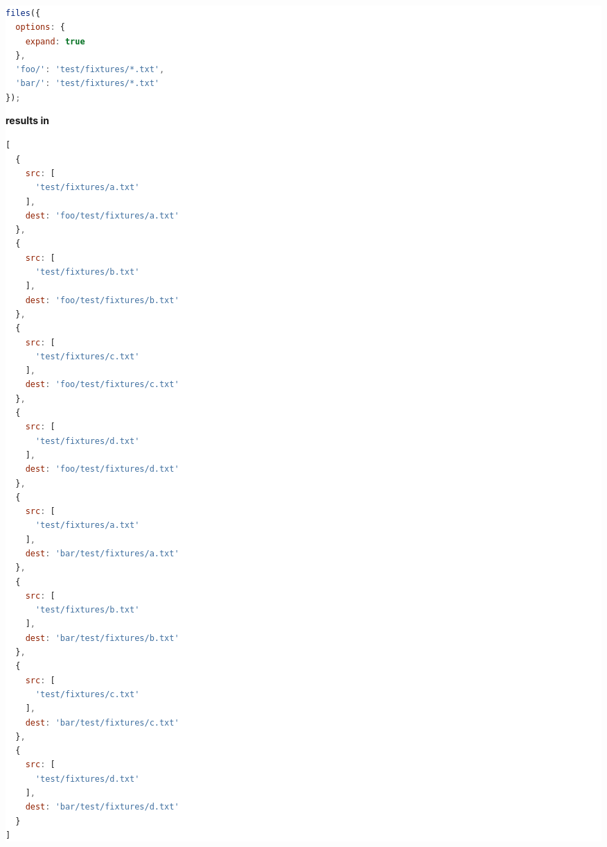 ```js
files({
  options: {
    expand: true
  },
  'foo/': 'test/fixtures/*.txt',
  'bar/': 'test/fixtures/*.txt'
});
```

**results in**

```js
[
  {
    src: [
      'test/fixtures/a.txt'
    ],
    dest: 'foo/test/fixtures/a.txt'
  },
  {
    src: [
      'test/fixtures/b.txt'
    ],
    dest: 'foo/test/fixtures/b.txt'
  },
  {
    src: [
      'test/fixtures/c.txt'
    ],
    dest: 'foo/test/fixtures/c.txt'
  },
  {
    src: [
      'test/fixtures/d.txt'
    ],
    dest: 'foo/test/fixtures/d.txt'
  },
  {
    src: [
      'test/fixtures/a.txt'
    ],
    dest: 'bar/test/fixtures/a.txt'
  },
  {
    src: [
      'test/fixtures/b.txt'
    ],
    dest: 'bar/test/fixtures/b.txt'
  },
  {
    src: [
      'test/fixtures/c.txt'
    ],
    dest: 'bar/test/fixtures/c.txt'
  },
  {
    src: [
      'test/fixtures/d.txt'
    ],
    dest: 'bar/test/fixtures/d.txt'
  }
]
```
